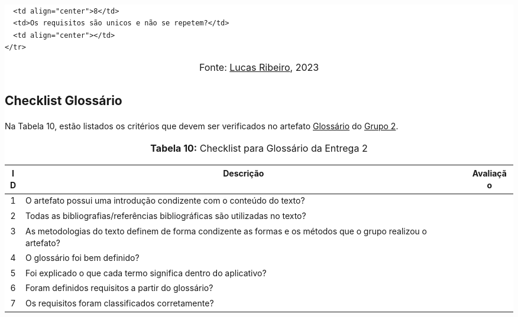       <td align="center">8</td>
      <td>Os requisitos são unicos e não se repetem?</td>
      <td align="center"></td>
    </tr>
</table>

<font size="3"><p style="text-align: center">Fonte: <a href="https://github.com/lucassouzs">Lucas Ribeiro</a>, 2023</p></font>
</div>

## Checklist Glossário

Na Tabela 10, estão listados os critérios que devem ser verificados no artefato [Glossário](https://github.com/Requisitos-de-Software/2023.2-Carteira_Digital_de_Transito/blob/main/docs/elicita%C3%A7%C3%A3o/glossario.md) do [Grupo 2](https://requisitos-de-software.github.io/2023.2-Carteira_Digital_de_Transito/).

<div align="center">
<font size="3"><p style="text-align: center"><b>Tabela 10:</b> Checklist para Glossário da Entrega 2</p></font>

<table>
  <thead>
    <tr>
      <th>ID</th>
      <th>Descrição</th>
      <th>Avaliação</th>
    </tr>
  </thead>
  <tbody>
    <tr>
      <td align="center">1</td>
      <td>O artefato possui uma introdução condizente com o conteúdo do texto?</td>
      <td align="center"></td>
    </tr>
    <tr>
      <td align="center">2</td>
      <td>Todas as bibliografias/referências bibliográficas são utilizadas no texto?</td>
      <td align="center"></td>
    </tr>
    <tr>
      <td align="center">3</td>
      <td>As metodologias do texto definem de forma condizente as formas e os métodos que o grupo realizou o artefato?</td>
      <td align="center"></td>
    </tr>
    <tr>
      <td align="center">4</td>
      <td>O glossário foi bem definido?</td>
      <td align="center"></td>
    </tr>
    <tr>
      <td align="center">5</td>
      <td>Foi explicado o que cada termo significa dentro do aplicativo?</td>
      <td align="center"></td>
    </tr>
    <tr>
      <td align="center">6</td>
      <td>Foram definidos requisitos a partir do glossário?</td>
      <td align="center"></td>
    </tr>
    <tr>
      <td align="center">7</td>
      <td>Os requisitos foram classificados corretamente?</td>
      <td align="center"></td>